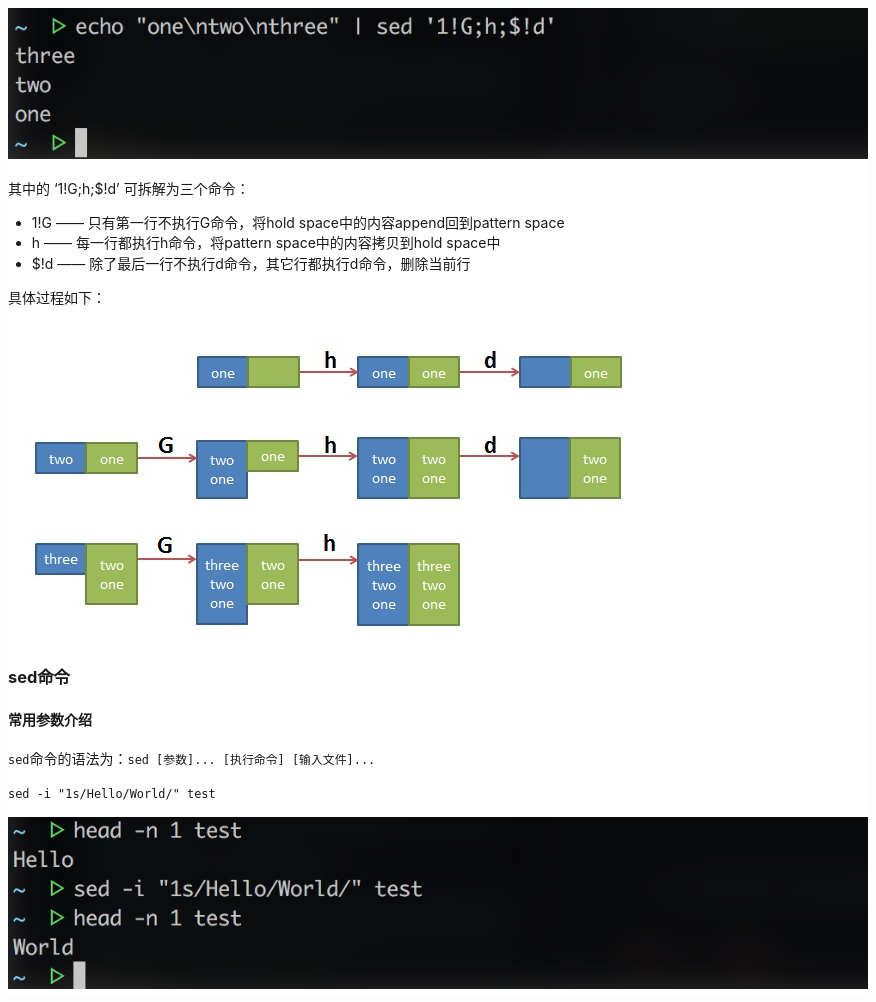 ![hold2](/uploads/in-post/sed/hold2.png)

其中的 ‘1!G;h;$!d’ 可拆解为三个命令：

* 1!G —— 只有第一行不执行G命令，将hold space中的内容append回到pattern space
* h —— 每一行都执行h命令，将pattern space中的内容拷贝到hold space中
* $!d —— 除了最后一行不执行d命令，其它行都执行d命令，删除当前行

具体过程如下：

![hold2 proc](/uploads/in-post/sed/hold2_proc.jpg)

### sed命令

#### 常用参数介绍

`sed`命令的语法为：`sed [参数]... [执行命令] [输入文件]...`

```
sed -i "1s/Hello/World/" test
```

![basic](/uploads/in-post/sed/basic.png)

